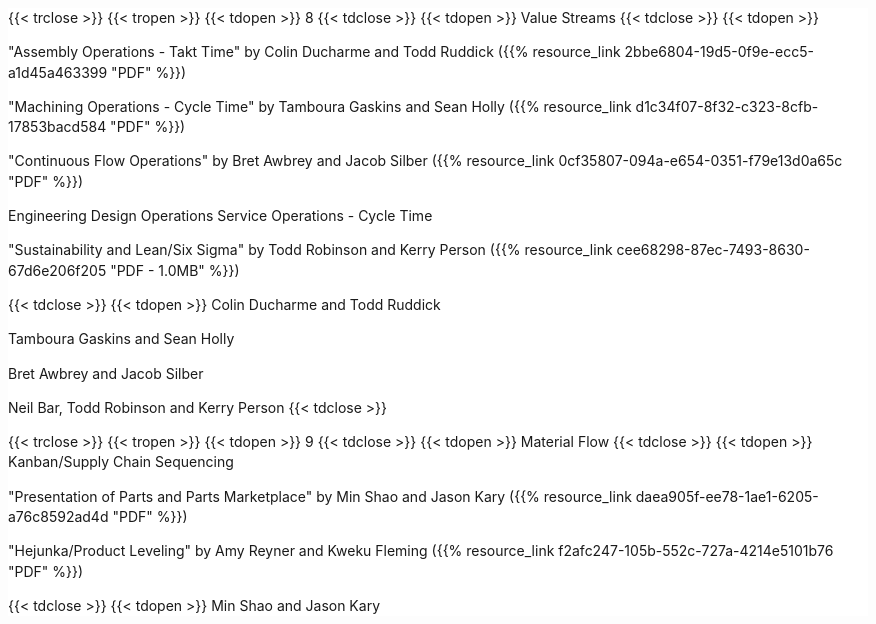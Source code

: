 {{< trclose >}}
{{< tropen >}}
{{< tdopen >}}
8
{{< tdclose >}}
{{< tdopen >}}
Value Streams
{{< tdclose >}}
{{< tdopen >}}


"Assembly Operations - Takt Time" by Colin Ducharme and Todd Ruddick ({{% resource_link 2bbe6804-19d5-0f9e-ecc5-a1d45a463399 "PDF" %}})  
  
"Machining Operations - Cycle Time" by Tamboura Gaskins and Sean Holly ({{% resource_link d1c34f07-8f32-c323-8cfb-17853bacd584 "PDF" %}})  
  
"Continuous Flow Operations" by Bret Awbrey and Jacob Silber ({{% resource_link 0cf35807-094a-e654-0351-f79e13d0a65c "PDF" %}})  
  
Engineering Design Operations Service Operations - Cycle Time

"Sustainability and Lean/Six Sigma" by Todd Robinson and Kerry Person ({{% resource_link cee68298-87ec-7493-8630-67d6e206f205 "PDF - 1.0MB" %}})


{{< tdclose >}}
{{< tdopen >}}
Colin Ducharme and Todd Ruddick  
  
Tamboura Gaskins and Sean Holly  
  
Bret Awbrey and Jacob Silber  
  
Neil Bar, Todd Robinson and Kerry Person
{{< tdclose >}}

{{< trclose >}}
{{< tropen >}}
{{< tdopen >}}
9
{{< tdclose >}}
{{< tdopen >}}
Material Flow
{{< tdclose >}}
{{< tdopen >}}
Kanban/Supply Chain Sequencing  
  

"Presentation of Parts and Parts Marketplace" by Min Shao and Jason Kary ({{% resource_link daea905f-ee78-1ae1-6205-a76c8592ad4d "PDF" %}})  
  
"Hejunka/Product Leveling" by Amy Reyner and Kweku Fleming ({{% resource_link f2afc247-105b-552c-727a-4214e5101b76 "PDF" %}})


{{< tdclose >}}
{{< tdopen >}}
Min Shao and Jason Kary  
  
